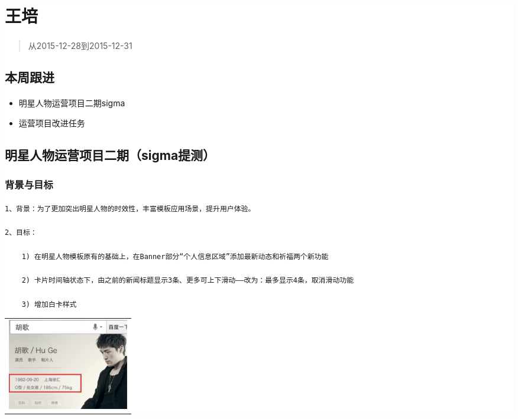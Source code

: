 # 王培

> 从2015-12-28到2015-12-31

## 本周跟进

- 明星人物运营项目二期sigma

- 运营项目改进任务

## 明星人物运营项目二期（sigma提测）
### 背景与目标

```
1、背景：为了更加突出明星人物的时效性，丰富模板应用场景，提升用户体验。

2、目标：
    
    1) 在明星人物模板原有的基础上，在Banner部分“个人信息区域”添加最新动态和祈福两个新功能
    
    2) 卡片时间轴状态下，由之前的新闻标题显示3条、更多可上下滑动——改为：最多显示4条，取消滑动功能
    
    3) 增加白卡样式
```

<table algin="center">
<tr>
<td><img src="../2015-11-20/img/wangpei07/wp1.png" width="200px"></td>